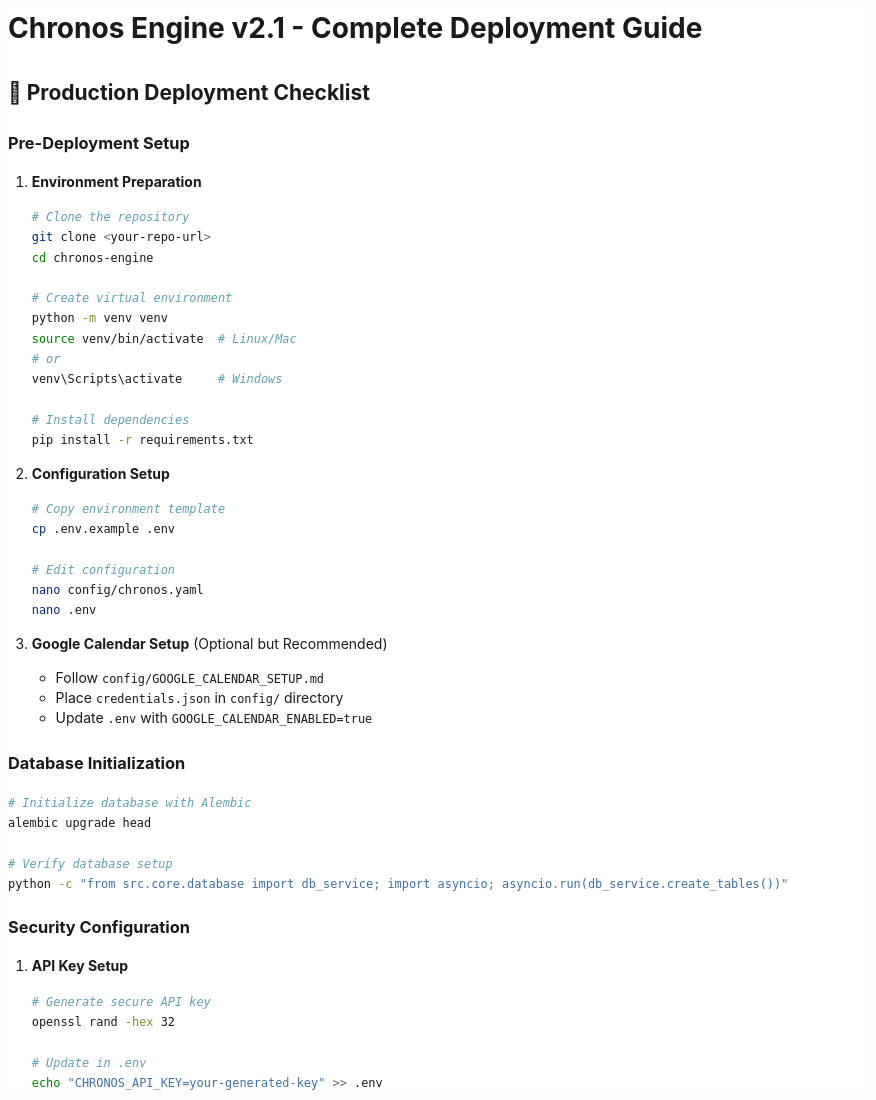 # Chronos Engine v2.1 - Complete Deployment Guide

## 🚀 Production Deployment Checklist

### Pre-Deployment Setup

1. **Environment Preparation**
   ```bash
   # Clone the repository
   git clone <your-repo-url>
   cd chronos-engine

   # Create virtual environment
   python -m venv venv
   source venv/bin/activate  # Linux/Mac
   # or
   venv\Scripts\activate     # Windows

   # Install dependencies
   pip install -r requirements.txt
   ```

2. **Configuration Setup**
   ```bash
   # Copy environment template
   cp .env.example .env

   # Edit configuration
   nano config/chronos.yaml
   nano .env
   ```

3. **Google Calendar Setup** (Optional but Recommended)
   - Follow `config/GOOGLE_CALENDAR_SETUP.md`
   - Place `credentials.json` in `config/` directory
   - Update `.env` with `GOOGLE_CALENDAR_ENABLED=true`

### Database Initialization

```bash
# Initialize database with Alembic
alembic upgrade head

# Verify database setup
python -c "from src.core.database import db_service; import asyncio; asyncio.run(db_service.create_tables())"
```

### Security Configuration

1. **API Key Setup**
   ```bash
   # Generate secure API key
   openssl rand -hex 32

   # Update in .env
   echo "CHRONOS_API_KEY=your-generated-key" >> .env
   ```
